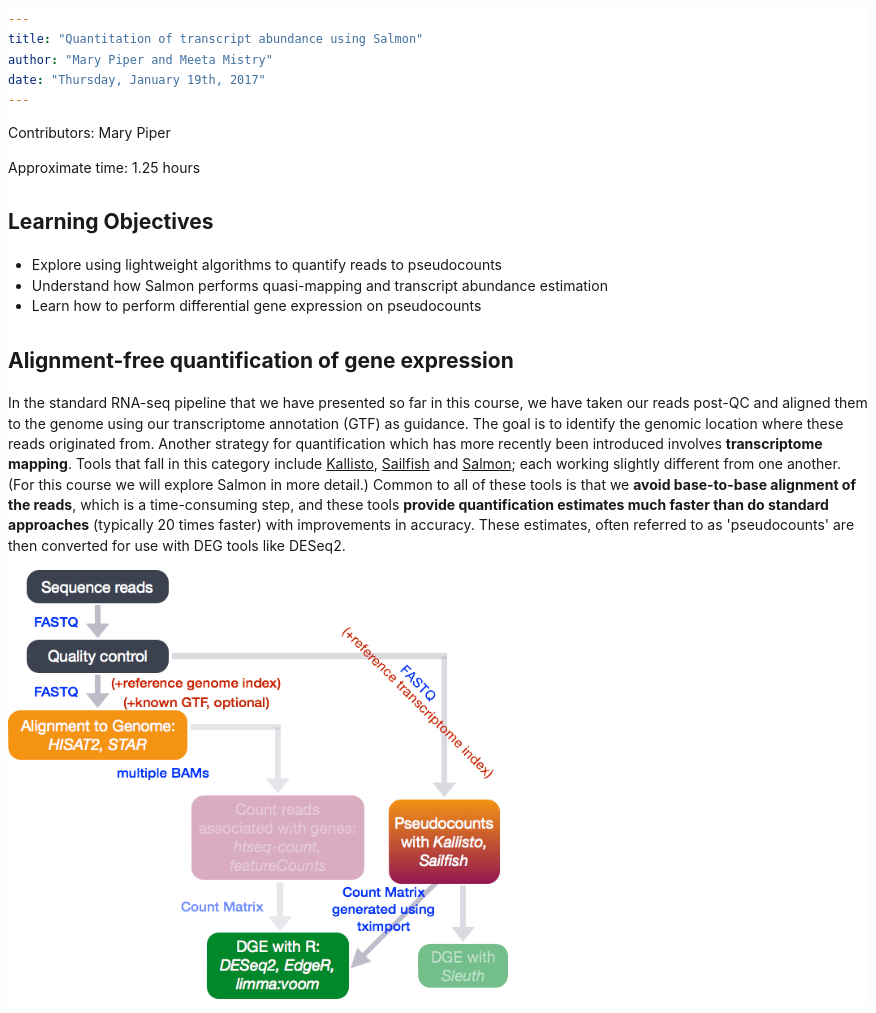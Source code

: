 ```yaml
---
title: "Quantitation of transcript abundance using Salmon"
author: "Mary Piper and Meeta Mistry"
date: "Thursday, January 19th, 2017"
---
```


Contributors: Mary Piper

Approximate time: 1.25 hours

## Learning Objectives

* Explore using lightweight algorithms to quantify reads to pseudocounts
* Understand how Salmon performs quasi-mapping and transcript abundance estimation
* Learn how to perform differential gene expression on pseudocounts

## Alignment-free quantification of gene expression

In the standard RNA-seq pipeline that we have presented so far in this course, we have taken our reads post-QC and aligned them to the genome using our transcriptome annotation (GTF) as guidance. The goal is to identify the genomic location where these reads originated from. Another strategy for quantification which has more recently been introduced involves **transcriptome mapping**. Tools that fall in this category include [Kallisto](https://pachterlab.github.io/kallisto/about), [Sailfish](http://www.nature.com/nbt/journal/v32/n5/full/nbt.2862.html) and [Salmon](https://combine-lab.github.io/salmon/); each working slightly different from one another. (For this course we will explore Salmon in more detail.) Common to all of these tools is that we **avoid base-to-base alignment of the reads**, which is a time-consuming step, and these tools **provide quantification estimates much faster than do standard approaches** (typically 20 times faster) with improvements in accuracy. These estimates, often referred to as 'pseudocounts' are then converted for use with DEG tools like DESeq2. 

<img src="../img/alignmentfree_workflow.png" width="500">
